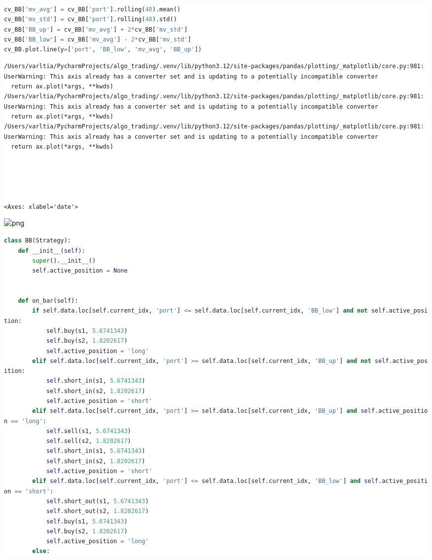 

```python
cv_BB['mv_avg'] = cv_BB['port'].rolling(48).mean()
cv_BB['mv_std'] = cv_BB['port'].rolling(48).std()
cv_BB['BB_up'] = cv_BB['mv_avg'] + 2*cv_BB['mv_std']
cv_BB['BB_low'] = cv_BB['mv_avg'] - 2*cv_BB['mv_std']
cv_BB.plot.line(y=['port', 'BB_low', 'mv_avg', 'BB_up'])
```

    /Users/varltia/PycharmProjects/algo_trading/.venv/lib/python3.12/site-packages/pandas/plotting/_matplotlib/core.py:981: UserWarning: This axis already has a converter set and is updating to a potentially incompatible converter
      return ax.plot(*args, **kwds)
    /Users/varltia/PycharmProjects/algo_trading/.venv/lib/python3.12/site-packages/pandas/plotting/_matplotlib/core.py:981: UserWarning: This axis already has a converter set and is updating to a potentially incompatible converter
      return ax.plot(*args, **kwds)
    /Users/varltia/PycharmProjects/algo_trading/.venv/lib/python3.12/site-packages/pandas/plotting/_matplotlib/core.py:981: UserWarning: This axis already has a converter set and is updating to a potentially incompatible converter
      return ax.plot(*args, **kwds)





    <Axes: xlabel='date'>




    
![png](5_KalmanFilter_files/5_KalmanFilter_17.png)
    



```python
class BB(Strategy):
    def __init__(self):
        super().__init__()
        self.active_position = None


    def on_bar(self):
        if self.data.loc[self.current_idx, 'port'] <= self.data.loc[self.current_idx, 'BB_low'] and not self.active_position:
            self.buy(s1, 5.6741343)
            self.buy(s2, 1.8202617)
            self.active_position = 'long'
        elif self.data.loc[self.current_idx, 'port'] >= self.data.loc[self.current_idx, 'BB_up'] and not self.active_position:
            self.short_in(s1, 5.6741343)
            self.short_in(s2, 1.8202617)
            self.active_position = 'short'
        elif self.data.loc[self.current_idx, 'port'] >= self.data.loc[self.current_idx, 'BB_up'] and self.active_position == 'long':
            self.sell(s1, 5.6741343)
            self.sell(s2, 1.8202617)
            self.short_in(s1, 5.6741343)
            self.short_in(s2, 1.8202617)
            self.active_position = 'short'
        elif self.data.loc[self.current_idx, 'port'] <= self.data.loc[self.current_idx, 'BB_low'] and self.active_position == 'short':
            self.short_out(s1, 5.6741343)
            self.short_out(s2, 1.8202617)
            self.buy(s1, 5.6741343)
            self.buy(s2, 1.8202617)
            self.active_position = 'long'
        else:
```